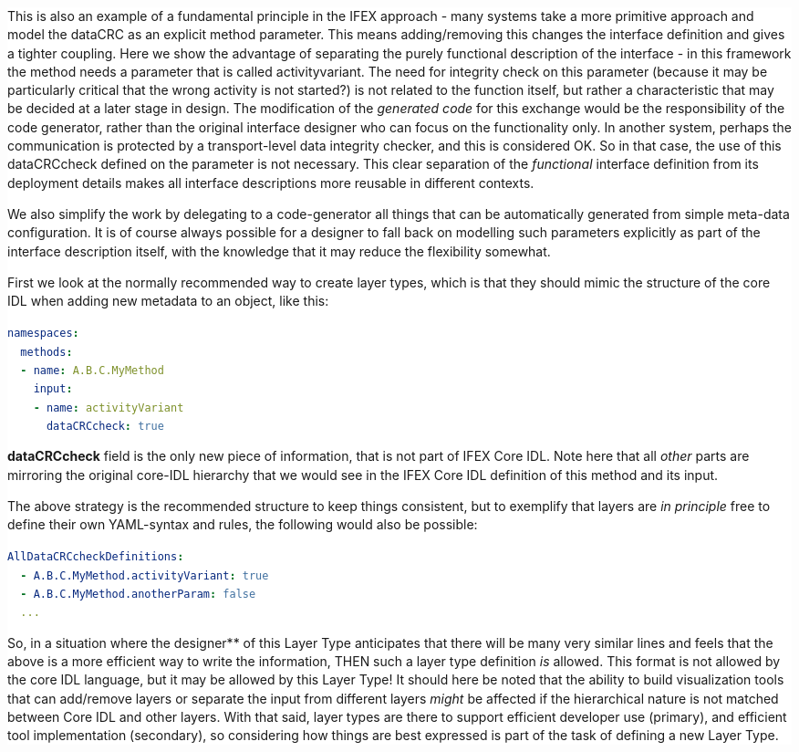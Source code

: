 This is also an example of a fundamental principle in the IFEX approach - many systems take a more primitive approach and model the dataCRC as an explicit method parameter.  This means adding/removing this changes the interface definition and gives a tighter coupling.  Here we show the advantage of separating the purely functional description of the interface - in this framework the method needs a parameter that is called activityvariant.  The need for integrity check on this parameter (because it may be particularly critical that the wrong activity is not started?) is not related to the function itself, but rather a characteristic that may be decided at a later stage in design.  The modification of the _generated code_ for this exchange would be the responsibility of the code generator, rather than the original interface designer who can focus on the functionality only.  In another system, perhaps the communication is protected by a transport-level data integrity checker, and this is considered OK.  So in that case, the use of this dataCRCcheck defined on the parameter is not necessary.  This clear separation of the _functional_ interface definition from its deployment details makes all interface descriptions more reusable in different contexts.

We also simplify the work by delegating to a code-generator all things that can be automatically generated from simple meta-data configuration.  It is of course always possible for a designer to fall back on modelling such parameters explicitly as part of the interface description itself, with the knowledge that it may reduce the flexibility somewhat.

First we look at the normally recommended way to create layer types, which is that they should mimic the structure of the core IDL when adding new metadata to an object, like this:

```yaml
namespaces:
  methods:
  - name: A.B.C.MyMethod
    input:
    - name: activityVariant
      dataCRCcheck: true
```

**dataCRCcheck** field is the only new piece of information, that is not part of IFEX Core IDL.  Note here that all _other_ parts are mirroring the original core-IDL hierarchy that we would see in the IFEX Core IDL definition of this method and its input.

The above strategy is the recommended structure to keep things consistent, but to exemplify that layers are _in principle_ free to define their own YAML-syntax and rules, the following would also be possible:

```yaml
AllDataCRCcheckDefinitions:
  - A.B.C.MyMethod.activityVariant: true
  - A.B.C.MyMethod.anotherParam: false
  ...
```

So, in a situation where the designer\*\* of this Layer Type anticipates that there will be many very similar lines and feels that the above is a more efficient way to write the information, THEN such a layer type definition *is* allowed.  This format is not allowed by the core IDL language, but it may be allowed by this Layer Type!  It should here be noted that the ability to build visualization tools that can add/remove layers or separate the input from different layers _might_ be affected if the hierarchical nature is not matched between Core IDL and other layers.  With that said, layer types are there to support efficient developer use (primary), and efficient tool implementation (secondary), so considering how things are best expressed is part of the task of defining a new Layer Type.
